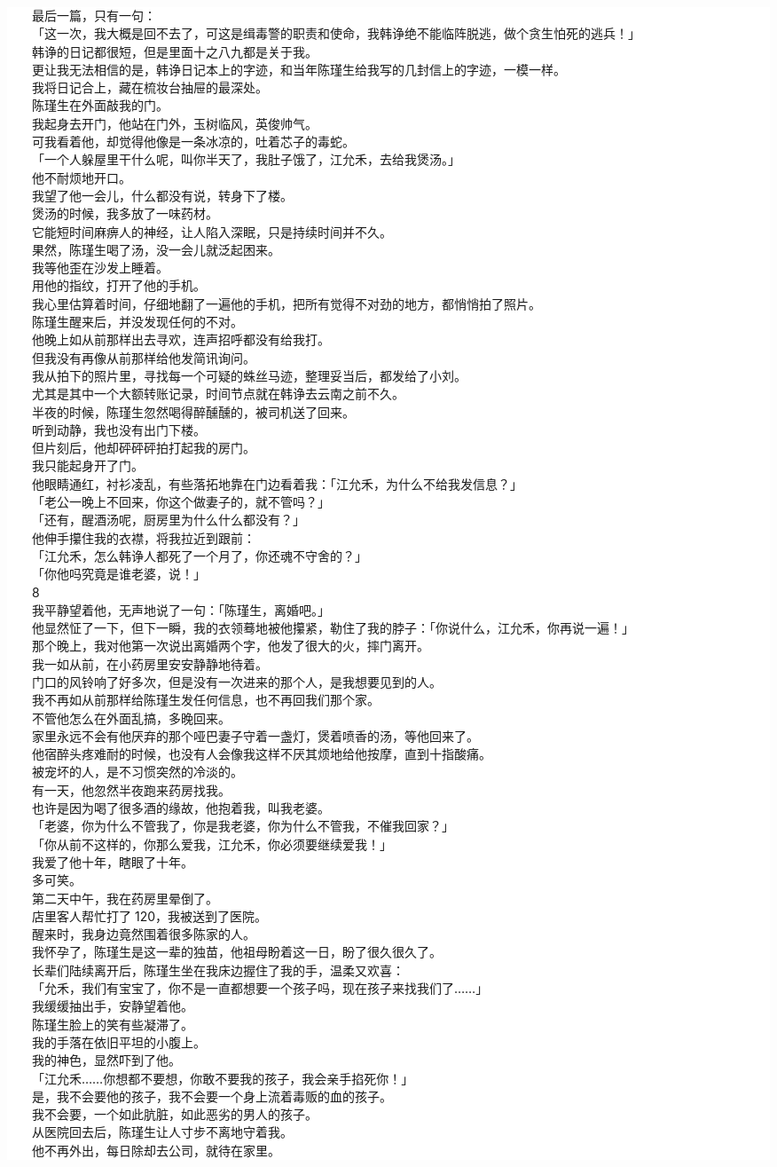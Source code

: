 &emsp;&emsp;最后一篇，只有一句：  
&emsp;&emsp;「这一次，我大概是回不去了，可这是缉毒警的职责和使命，我韩诤绝不能临阵脱逃，做个贪生怕死的逃兵！」  
&emsp;&emsp;韩诤的日记都很短，但是里面十之八九都是关于我。  
&emsp;&emsp;更让我无法相信的是，韩诤日记本上的字迹，和当年陈瑾生给我写的几封信上的字迹，一模一样。  
&emsp;&emsp;我将日记合上，藏在梳妆台抽屉的最深处。  
&emsp;&emsp;陈瑾生在外面敲我的门。  
&emsp;&emsp;我起身去开门，他站在门外，玉树临风，英俊帅气。  
&emsp;&emsp;可我看着他，却觉得他像是一条冰凉的，吐着芯子的毒蛇。  
&emsp;&emsp;「一个人躲屋里干什么呢，叫你半天了，我肚子饿了，江允禾，去给我煲汤。」  
&emsp;&emsp;他不耐烦地开口。  
&emsp;&emsp;我望了他一会儿，什么都没有说，转身下了楼。  
&emsp;&emsp;煲汤的时候，我多放了一味药材。  
&emsp;&emsp;它能短时间麻痹人的神经，让人陷入深眠，只是持续时间并不久。  
&emsp;&emsp;果然，陈瑾生喝了汤，没一会儿就泛起困来。  
&emsp;&emsp;我等他歪在沙发上睡着。  
&emsp;&emsp;用他的指纹，打开了他的手机。  
&emsp;&emsp;我心里估算着时间，仔细地翻了一遍他的手机，把所有觉得不对劲的地方，都悄悄拍了照片。  
&emsp;&emsp;陈瑾生醒来后，并没发现任何的不对。  
&emsp;&emsp;他晚上如从前那样出去寻欢，连声招呼都没有给我打。  
&emsp;&emsp;但我没有再像从前那样给他发简讯询问。  
&emsp;&emsp;我从拍下的照片里，寻找每一个可疑的蛛丝马迹，整理妥当后，都发给了小刘。  
&emsp;&emsp;尤其是其中一个大额转账记录，时间节点就在韩诤去云南之前不久。  
&emsp;&emsp;半夜的时候，陈瑾生忽然喝得醉醺醺的，被司机送了回来。  
&emsp;&emsp;听到动静，我也没有出门下楼。  
&emsp;&emsp;但片刻后，他却砰砰砰拍打起我的房门。  
&emsp;&emsp;我只能起身开了门。  
&emsp;&emsp;他眼睛通红，衬衫凌乱，有些落拓地靠在门边看着我：「江允禾，为什么不给我发信息？」  
&emsp;&emsp;「老公一晚上不回来，你这个做妻子的，就不管吗？」  
&emsp;&emsp;「还有，醒酒汤呢，厨房里为什么什么都没有？」  
&emsp;&emsp;他伸手攥住我的衣襟，将我拉近到跟前：  
&emsp;&emsp;「江允禾，怎么韩诤人都死了一个月了，你还魂不守舍的？」  
&emsp;&emsp;「你他吗究竟是谁老婆，说！」  
&emsp;&emsp;8  
&emsp;&emsp;我平静望着他，无声地说了一句：「陈瑾生，离婚吧。」  
&emsp;&emsp;他显然怔了一下，但下一瞬，我的衣领蓦地被他攥紧，勒住了我的脖子：「你说什么，江允禾，你再说一遍！」  
&emsp;&emsp;那个晚上，我对他第一次说出离婚两个字，他发了很大的火，摔门离开。  
&emsp;&emsp;我一如从前，在小药房里安安静静地待着。  
&emsp;&emsp;门口的风铃响了好多次，但是没有一次进来的那个人，是我想要见到的人。  
&emsp;&emsp;我不再如从前那样给陈瑾生发任何信息，也不再回我们那个家。  
&emsp;&emsp;不管他怎么在外面乱搞，多晚回来。  
&emsp;&emsp;家里永远不会有他厌弃的那个哑巴妻子守着一盏灯，煲着喷香的汤，等他回来了。  
&emsp;&emsp;他宿醉头疼难耐的时候，也没有人会像我这样不厌其烦地给他按摩，直到十指酸痛。  
&emsp;&emsp;被宠坏的人，是不习惯突然的冷淡的。  
&emsp;&emsp;有一天，他忽然半夜跑来药房找我。  
&emsp;&emsp;也许是因为喝了很多酒的缘故，他抱着我，叫我老婆。  
&emsp;&emsp;「老婆，你为什么不管我了，你是我老婆，你为什么不管我，不催我回家？」  
&emsp;&emsp;「你从前不这样的，你那么爱我，江允禾，你必须要继续爱我！」  
&emsp;&emsp;我爱了他十年，瞎眼了十年。  
&emsp;&emsp;多可笑。  
&emsp;&emsp;第二天中午，我在药房里晕倒了。  
&emsp;&emsp;店里客人帮忙打了 120，我被送到了医院。  
&emsp;&emsp;醒来时，我身边竟然围着很多陈家的人。  
&emsp;&emsp;我怀孕了，陈瑾生是这一辈的独苗，他祖母盼着这一日，盼了很久很久了。  
&emsp;&emsp;长辈们陆续离开后，陈瑾生坐在我床边握住了我的手，温柔又欢喜：  
&emsp;&emsp;「允禾，我们有宝宝了，你不是一直都想要一个孩子吗，现在孩子来找我们了……」  
&emsp;&emsp;我缓缓抽出手，安静望着他。  
&emsp;&emsp;陈瑾生脸上的笑有些凝滞了。  
&emsp;&emsp;我的手落在依旧平坦的小腹上。  
&emsp;&emsp;我的神色，显然吓到了他。  
&emsp;&emsp;「江允禾……你想都不要想，你敢不要我的孩子，我会亲手掐死你！」  
&emsp;&emsp;是，我不会要他的孩子，我不会要一个身上流着毒贩的血的孩子。  
&emsp;&emsp;我不会要，一个如此肮脏，如此恶劣的男人的孩子。  
&emsp;&emsp;从医院回去后，陈瑾生让人寸步不离地守着我。  
&emsp;&emsp;他不再外出，每日除却去公司，就待在家里。  